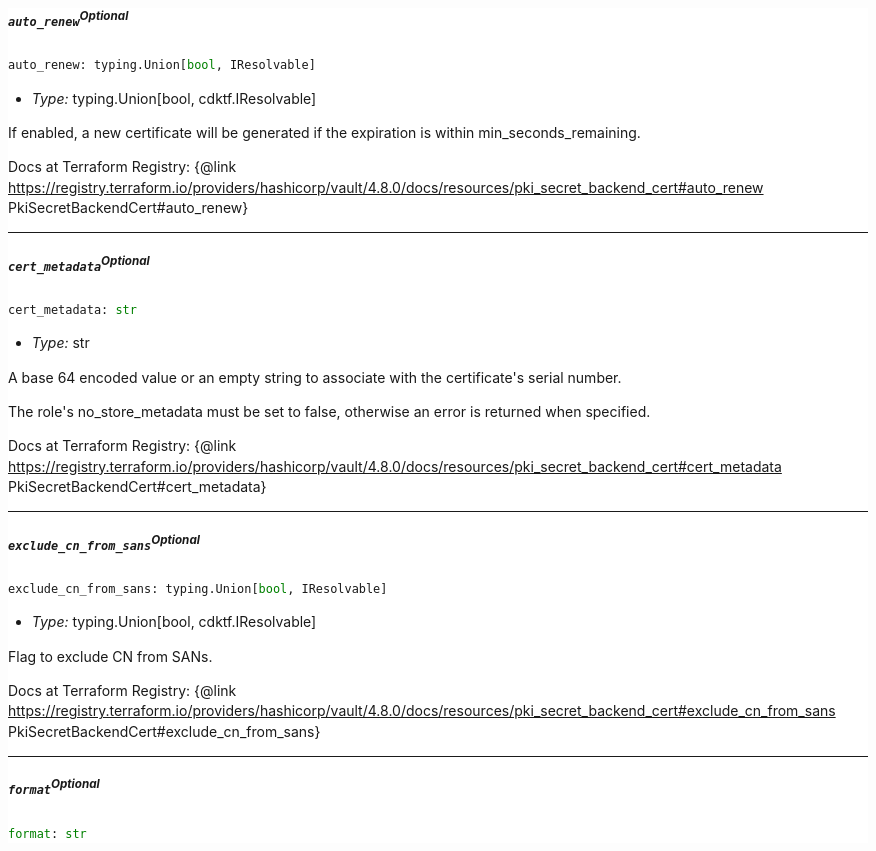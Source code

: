 
##### `auto_renew`<sup>Optional</sup> <a name="auto_renew" id="@cdktf/provider-vault.pkiSecretBackendCert.PkiSecretBackendCertConfig.property.autoRenew"></a>

```python
auto_renew: typing.Union[bool, IResolvable]
```

- *Type:* typing.Union[bool, cdktf.IResolvable]

If enabled, a new certificate will be generated if the expiration is within min_seconds_remaining.

Docs at Terraform Registry: {@link https://registry.terraform.io/providers/hashicorp/vault/4.8.0/docs/resources/pki_secret_backend_cert#auto_renew PkiSecretBackendCert#auto_renew}

---

##### `cert_metadata`<sup>Optional</sup> <a name="cert_metadata" id="@cdktf/provider-vault.pkiSecretBackendCert.PkiSecretBackendCertConfig.property.certMetadata"></a>

```python
cert_metadata: str
```

- *Type:* str

A base 64 encoded value or an empty string to associate with the certificate's serial number.

The role's no_store_metadata must be set to false, otherwise an error is returned when specified.

Docs at Terraform Registry: {@link https://registry.terraform.io/providers/hashicorp/vault/4.8.0/docs/resources/pki_secret_backend_cert#cert_metadata PkiSecretBackendCert#cert_metadata}

---

##### `exclude_cn_from_sans`<sup>Optional</sup> <a name="exclude_cn_from_sans" id="@cdktf/provider-vault.pkiSecretBackendCert.PkiSecretBackendCertConfig.property.excludeCnFromSans"></a>

```python
exclude_cn_from_sans: typing.Union[bool, IResolvable]
```

- *Type:* typing.Union[bool, cdktf.IResolvable]

Flag to exclude CN from SANs.

Docs at Terraform Registry: {@link https://registry.terraform.io/providers/hashicorp/vault/4.8.0/docs/resources/pki_secret_backend_cert#exclude_cn_from_sans PkiSecretBackendCert#exclude_cn_from_sans}

---

##### `format`<sup>Optional</sup> <a name="format" id="@cdktf/provider-vault.pkiSecretBackendCert.PkiSecretBackendCertConfig.property.format"></a>

```python
format: str
```
